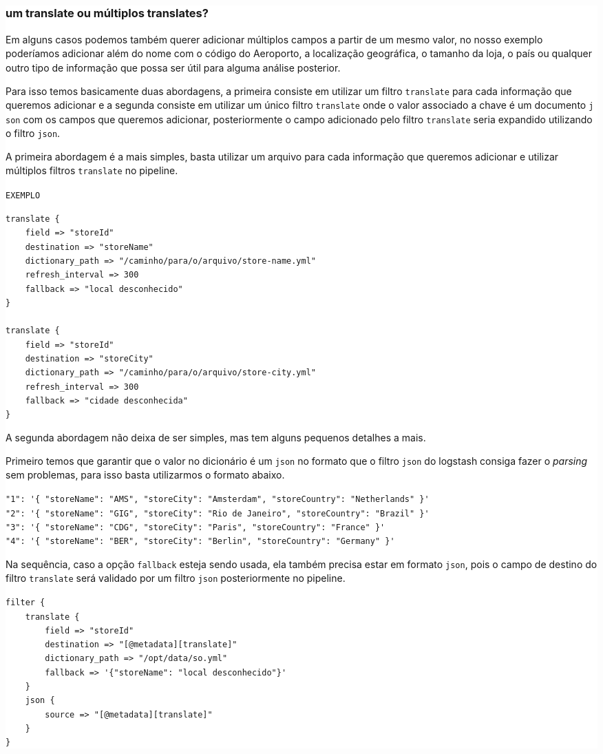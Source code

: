 ### um translate ou múltiplos translates?

Em alguns casos podemos também querer adicionar múltiplos campos a partir de um mesmo valor, no nosso exemplo poderíamos adicionar além do nome com o código do Aeroporto, a localização geográfica, o tamanho da loja, o país ou qualquer outro tipo de informação que possa ser útil para alguma análise posterior.

Para isso temos basicamente duas abordagens, a primeira consiste em utilizar um filtro `translate` para cada informação que queremos adicionar e a segunda consiste em utilizar um único filtro `translate` onde o valor associado a chave é um documento `json` com os campos que queremos adicionar, posteriormente o campo adicionado pelo filtro `translate` seria expandido utilizando o filtro `json`.

A primeira abordagem é a mais simples, basta utilizar um arquivo para cada informação que queremos adicionar e utilizar múltiplos filtros `translate` no pipeline.

`EXEMPLO`

```
translate {
	field => "storeId"
	destination => "storeName"
	dictionary_path => "/caminho/para/o/arquivo/store-name.yml"
	refresh_interval => 300
	fallback => "local desconhecido"
}

translate {
	field => "storeId"
	destination => "storeCity"
	dictionary_path => "/caminho/para/o/arquivo/store-city.yml"
	refresh_interval => 300
	fallback => "cidade desconhecida"
}
```

A segunda abordagem não deixa de ser simples, mas tem alguns pequenos detalhes a mais.

Primeiro temos que garantir que o valor no dicionário é um `json` no formato que o filtro `json` do logstash consiga fazer o _parsing_ sem problemas, para isso basta utilizarmos o formato abaixo.

```
"1": '{ "storeName": "AMS", "storeCity": "Amsterdam", "storeCountry": "Netherlands" }'
"2": '{ "storeName": "GIG", "storeCity": "Rio de Janeiro", "storeCountry": "Brazil" }'
"3": '{ "storeName": "CDG", "storeCity": "Paris", "storeCountry": "France" }'
"4": '{ "storeName": "BER", "storeCity": "Berlin", "storeCountry": "Germany" }'
```

Na sequência, caso a opção `fallback` esteja sendo usada, ela também precisa estar em formato `json`, pois o campo de destino do filtro `translate` será validado por um filtro `json` posteriormente no pipeline.

```
filter {
    translate {
        field => "storeId"
        destination => "[@metadata][translate]"
        dictionary_path => "/opt/data/so.yml"
        fallback => '{"storeName": "local desconhecido"}'
    }
    json {
    	source => "[@metadata][translate]"
    }
}
```


[translate-limit]: https://www.elastic.co/guide/en/logstash/current/plugins-filters-translate.html#_description_151
[doc-translate]: https://www.elastic.co/guide/en/logstash/current/plugins-filters-translate.html